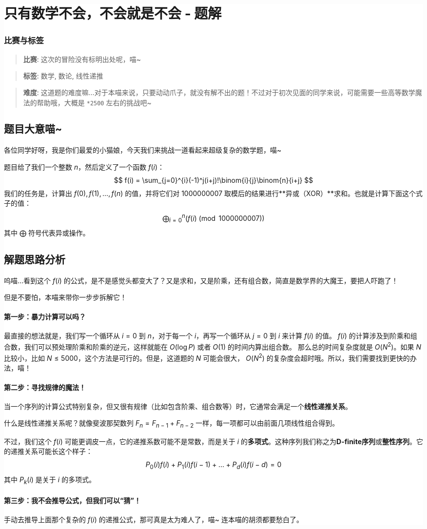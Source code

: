 # 只有数学不会，不会就是不会 - 题解

### 比赛与标签
> **比赛**: 这次的冒险没有标明出处呢，喵~

> **标签**: 数学, 数论, 线性递推

> **难度**: 这道题的难度嘛...对于本喵来说，只要动动爪子，就没有解不出的题！不过对于初次见面的同学来说，可能需要一些高等数学魔法的帮助哦，大概是 `*2500` 左右的挑战吧~

## 题目大意喵~

各位同学好呀，我是你们最爱的小猫娘，今天我们来挑战一道看起来超级复杂的数学题，喵~

题目给了我们一个整数 $n$，然后定义了一个函数 $f(i)$：
$$
f(i) = \sum_{j=0}^{i}(-1)^j(i+j)!\binom{i}{j}\binom{n}{i+j}
$$
我们的任务是，计算出 $f(0), f(1), \dots, f(n)$ 的值，并将它们对 $1000000007$ 取模后的结果进行**异或（XOR）**求和。也就是计算下面这个式子的值：
$$
\bigoplus_{i=0}^{n}(f(i) \pmod{1000000007})
$$
其中 $\bigoplus$ 符号代表异或操作。

## 解题思路分析

呜喵...看到这个 $f(i)$ 的公式，是不是感觉头都变大了？又是求和，又是阶乘，还有组合数，简直是数学界的大魔王，要把人吓跑了！

但是不要怕，本喵来带你一步步拆解它！

#### 第一步：暴力计算可以吗？

最直接的想法就是，我们写一个循环从 $i=0$ 到 $n$，对于每一个 $i$，再写一个循环从 $j=0$ 到 $i$ 来计算 $f(i)$ 的值。
$f(i)$ 的计算涉及到阶乘和组合数，我们可以预处理阶乘和阶乘的逆元，这样就能在 $O(\log P)$ 或者 $O(1)$ 的时间内算出组合数。
那么总的时间复杂度就是 $O(N^2)$。如果 $N$ 比较小，比如 $N \le 5000$，这个方法是可行的。但是，这道题的 $N$ 可能会很大， $O(N^2)$ 的复杂度会超时哦。所以，我们需要找到更快的办法，喵！

#### 第二步：寻找规律的魔法！

当一个序列的计算公式特别复杂，但又很有规律（比如包含阶乘、组合数等）时，它通常会满足一个**线性递推关系**。

什么是线性递推关系呢？就像斐波那契数列 $F_n = F_{n-1} + F_{n-2}$ 一样，每一项都可以由前面几项线性组合得到。

不过，我们这个 $f(i)$ 可能更调皮一点，它的递推系数可能不是常数，而是关于 $i$ 的**多项式**。这种序列我们称之为**D-finite序列**或**整性序列**。它的递推关系可能长这个样子：
$$
P_0(i)f(i) + P_1(i)f(i-1) + \dots + P_d(i)f(i-d) = 0
$$
其中 $P_k(i)$ 是关于 $i$ 的多项式。

#### 第三步：我不会推导公式，但我们可以“猜”！

手动去推导上面那个复杂的 $f(i)$ 的递推公式，那可真是太为难人了，喵~ 连本喵的胡须都要愁白了。

